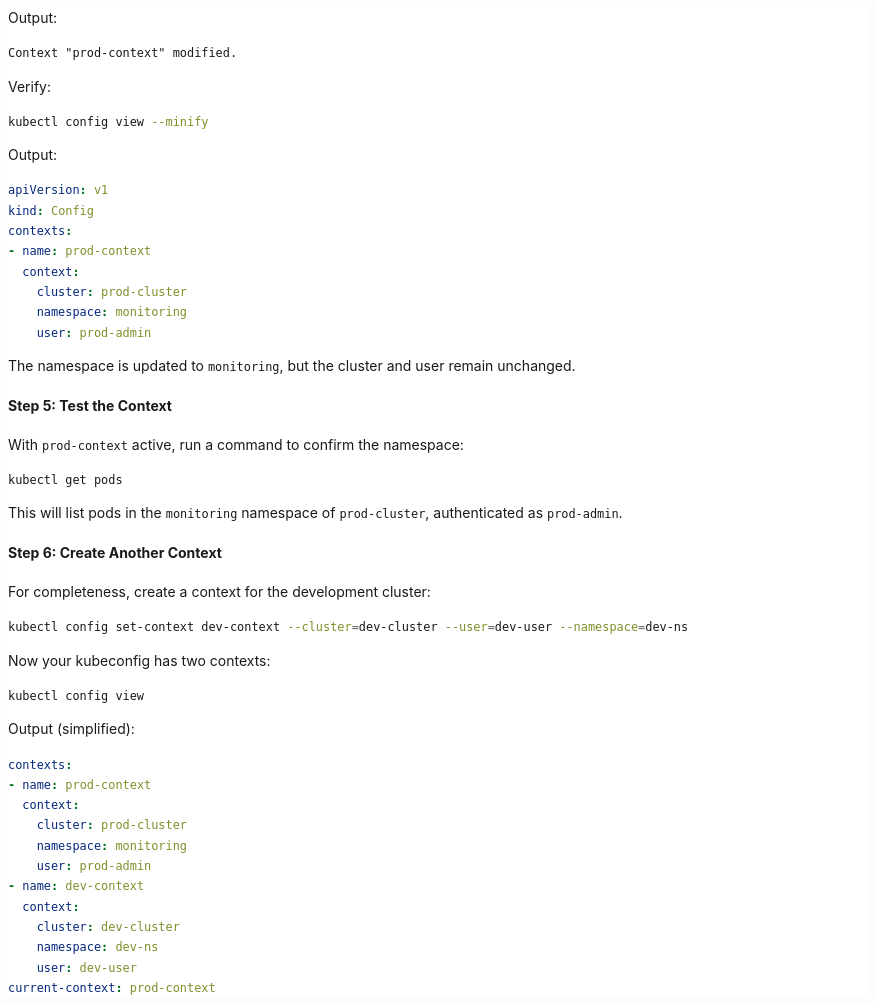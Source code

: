 Output:

```
Context "prod-context" modified.
```

Verify:

```bash
kubectl config view --minify
```

Output:

```yaml
apiVersion: v1
kind: Config
contexts:
- name: prod-context
  context:
    cluster: prod-cluster
    namespace: monitoring
    user: prod-admin
```

The namespace is updated to `monitoring`, but the cluster and user remain unchanged.

#### Step 5: Test the Context

With `prod-context` active, run a command to confirm the namespace:

```bash
kubectl get pods
```

This will list pods in the `monitoring` namespace of `prod-cluster`, authenticated as `prod-admin`.

#### Step 6: Create Another Context

For completeness, create a context for the development cluster:

```bash
kubectl config set-context dev-context --cluster=dev-cluster --user=dev-user --namespace=dev-ns
```

Now your kubeconfig has two contexts:

```bash
kubectl config view
```

Output (simplified):

```yaml
contexts:
- name: prod-context
  context:
    cluster: prod-cluster
    namespace: monitoring
    user: prod-admin
- name: dev-context
  context:
    cluster: dev-cluster
    namespace: dev-ns
    user: dev-user
current-context: prod-context
```
